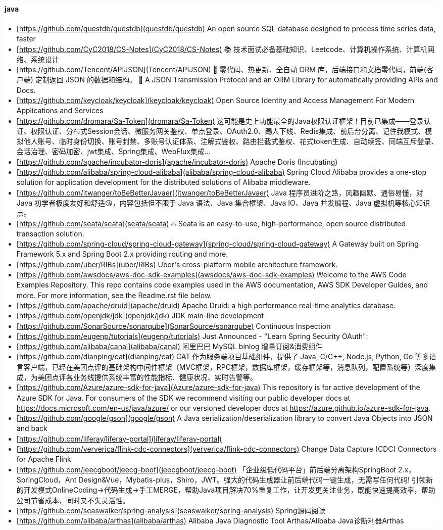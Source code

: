 #### java
* [https://github.com/questdb/questdb](questdb/questdb) An open source SQL database designed to process time series data, faster
* [https://github.com/CyC2018/CS-Notes](CyC2018/CS-Notes) 📚 技术面试必备基础知识、Leetcode、计算机操作系统、计算机网络、系统设计
* [https://github.com/Tencent/APIJSON](Tencent/APIJSON) 🚀 零代码、热更新、全自动 ORM 库，后端接口和文档零代码，前端(客户端) 定制返回 JSON 的数据和结构。 🚀 A JSON Transmission Protocol and an ORM Library for automatically providing APIs and Docs.
* [https://github.com/keycloak/keycloak](keycloak/keycloak) Open Source Identity and Access Management For Modern Applications and Services
* [https://github.com/dromara/Sa-Token](dromara/Sa-Token) 这可能是史上功能最全的Java权限认证框架！目前已集成——登录认证、权限认证、分布式Session会话、微服务网关鉴权、单点登录、OAuth2.0、踢人下线、Redis集成、前后台分离、记住我模式、模拟他人账号、临时身份切换、账号封禁、多账号认证体系、注解式鉴权、路由拦截式鉴权、花式token生成、自动续签、同端互斥登录、会话治理、密码加密、jwt集成、Spring集成、WebFlux集成...
* [https://github.com/apache/incubator-doris](apache/incubator-doris) Apache Doris (Incubating)
* [https://github.com/alibaba/spring-cloud-alibaba](alibaba/spring-cloud-alibaba) Spring Cloud Alibaba provides a one-stop solution for application development for the distributed solutions of Alibaba middleware.
* [https://github.com/itwanger/toBeBetterJavaer](itwanger/toBeBetterJavaer) Java 程序员进阶之路，风趣幽默、通俗易懂，对 Java 初学者极度友好和舒适😘，内容包括但不限于 Java 语法、Java 集合框架、Java IO、Java 并发编程、Java 虚拟机等核心知识点。
* [https://github.com/seata/seata](seata/seata) 🔥 Seata is an easy-to-use, high-performance, open source distributed transaction solution.
* [https://github.com/spring-cloud/spring-cloud-gateway](spring-cloud/spring-cloud-gateway) A Gateway built on Spring Framework 5.x and Spring Boot 2.x providing routing and more.
* [https://github.com/uber/RIBs](uber/RIBs) Uber's cross-platform mobile architecture framework.
* [https://github.com/awsdocs/aws-doc-sdk-examples](awsdocs/aws-doc-sdk-examples) Welcome to the AWS Code Examples Repository. This repo contains code examples used in the AWS documentation, AWS SDK Developer Guides, and more. For more information, see the Readme.rst file below.
* [https://github.com/apache/druid](apache/druid) Apache Druid: a high performance real-time analytics database.
* [https://github.com/openjdk/jdk](openjdk/jdk) JDK main-line development
* [https://github.com/SonarSource/sonarqube](SonarSource/sonarqube) Continuous Inspection
* [https://github.com/eugenp/tutorials](eugenp/tutorials) Just Announced - "Learn Spring Security OAuth":
* [https://github.com/alibaba/canal](alibaba/canal) 阿里巴巴 MySQL binlog 增量订阅&消费组件
* [https://github.com/dianping/cat](dianping/cat) CAT 作为服务端项目基础组件，提供了 Java, C/C++, Node.js, Python, Go 等多语言客户端，已经在美团点评的基础架构中间件框架（MVC框架，RPC框架，数据库框架，缓存框架等，消息队列，配置系统等）深度集成，为美团点评各业务线提供系统丰富的性能指标、健康状况、实时告警等。
* [https://github.com/Azure/azure-sdk-for-java](Azure/azure-sdk-for-java) This repository is for active development of the Azure SDK for Java. For consumers of the SDK we recommend visiting our public developer docs at https://docs.microsoft.com/en-us/java/azure/ or our versioned developer docs at https://azure.github.io/azure-sdk-for-java.
* [https://github.com/google/gson](google/gson) A Java serialization/deserialization library to convert Java Objects into JSON and back
* [https://github.com/liferay/liferay-portal](liferay/liferay-portal)
* [https://github.com/ververica/flink-cdc-connectors](ververica/flink-cdc-connectors) Change Data Capture (CDC) Connectors for Apache Flink
* [https://github.com/jeecgboot/jeecg-boot](jeecgboot/jeecg-boot) 「企业级低代码平台」前后端分离架构SpringBoot 2.x，SpringCloud，Ant Design&Vue，Mybatis-plus，Shiro，JWT。强大的代码生成器让前后端代码一键生成，无需写任何代码! 引领新的开发模式OnlineCoding->代码生成->手工MERGE，帮助Java项目解决70%重复工作，让开发更关注业务，既能快速提高效率，帮助公司节省成本，同时又不失灵活性。
* [https://github.com/seaswalker/spring-analysis](seaswalker/spring-analysis) Spring源码阅读
* [https://github.com/alibaba/arthas](alibaba/arthas) Alibaba Java Diagnostic Tool Arthas/Alibaba Java诊断利器Arthas
